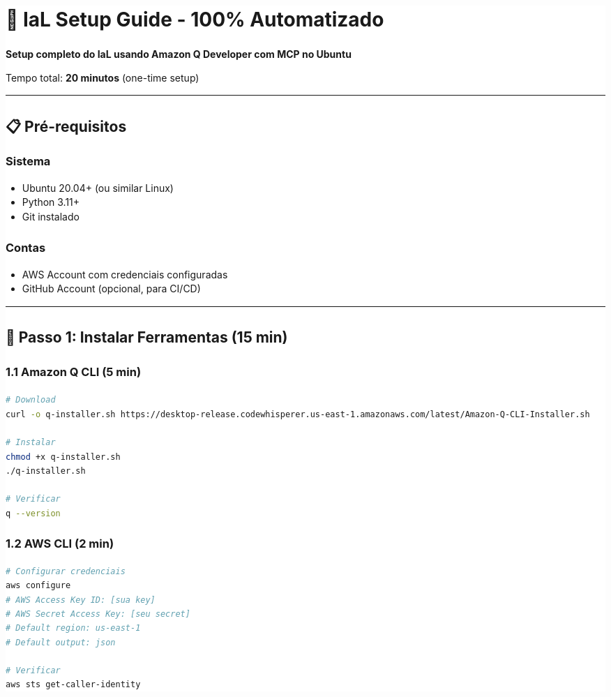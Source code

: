 # 🚀 IaL Setup Guide - 100% Automatizado

**Setup completo do IaL usando Amazon Q Developer com MCP no Ubuntu**

Tempo total: **20 minutos** (one-time setup)

---

## 📋 Pré-requisitos

### Sistema
- Ubuntu 20.04+ (ou similar Linux)
- Python 3.11+
- Git instalado

### Contas
- AWS Account com credenciais configuradas
- GitHub Account (opcional, para CI/CD)

---

## 🔧 Passo 1: Instalar Ferramentas (15 min)

### 1.1 Amazon Q CLI (5 min)

```bash
# Download
curl -o q-installer.sh https://desktop-release.codewhisperer.us-east-1.amazonaws.com/latest/Amazon-Q-CLI-Installer.sh

# Instalar
chmod +x q-installer.sh
./q-installer.sh

# Verificar
q --version
```

### 1.2 AWS CLI (2 min)

```bash
# Configurar credenciais
aws configure
# AWS Access Key ID: [sua key]
# AWS Secret Access Key: [seu secret]
# Default region: us-east-1
# Default output: json

# Verificar
aws sts get-caller-identity
```
